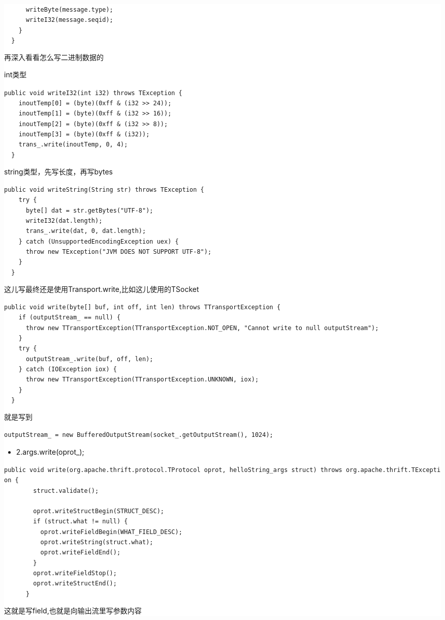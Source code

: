 ```
      writeByte(message.type);
      writeI32(message.seqid);
    }
  }
```
再深入看看怎么写二进制数据的

int类型
```
public void writeI32(int i32) throws TException {
    inoutTemp[0] = (byte)(0xff & (i32 >> 24));
    inoutTemp[1] = (byte)(0xff & (i32 >> 16));
    inoutTemp[2] = (byte)(0xff & (i32 >> 8));
    inoutTemp[3] = (byte)(0xff & (i32));
    trans_.write(inoutTemp, 0, 4);
  }
```

string类型，先写长度，再写bytes
```
public void writeString(String str) throws TException {
    try {
      byte[] dat = str.getBytes("UTF-8");
      writeI32(dat.length);
      trans_.write(dat, 0, dat.length);
    } catch (UnsupportedEncodingException uex) {
      throw new TException("JVM DOES NOT SUPPORT UTF-8");
    }
  }
```
这儿写最终还是使用Transport.write,比如这儿使用的TSocket
```
public void write(byte[] buf, int off, int len) throws TTransportException {
    if (outputStream_ == null) {
      throw new TTransportException(TTransportException.NOT_OPEN, "Cannot write to null outputStream");
    }
    try {
      outputStream_.write(buf, off, len);
    } catch (IOException iox) {
      throw new TTransportException(TTransportException.UNKNOWN, iox);
    }
  }
```
就是写到
```
outputStream_ = new BufferedOutputStream(socket_.getOutputStream(), 1024);
```

- 2.args.write(oprot_);
```
public void write(org.apache.thrift.protocol.TProtocol oprot, helloString_args struct) throws org.apache.thrift.TException {
        struct.validate();

        oprot.writeStructBegin(STRUCT_DESC);
        if (struct.what != null) {
          oprot.writeFieldBegin(WHAT_FIELD_DESC);
          oprot.writeString(struct.what);
          oprot.writeFieldEnd();
        }
        oprot.writeFieldStop();
        oprot.writeStructEnd();
      }
```
这就是写field,也就是向输出流里写参数内容

